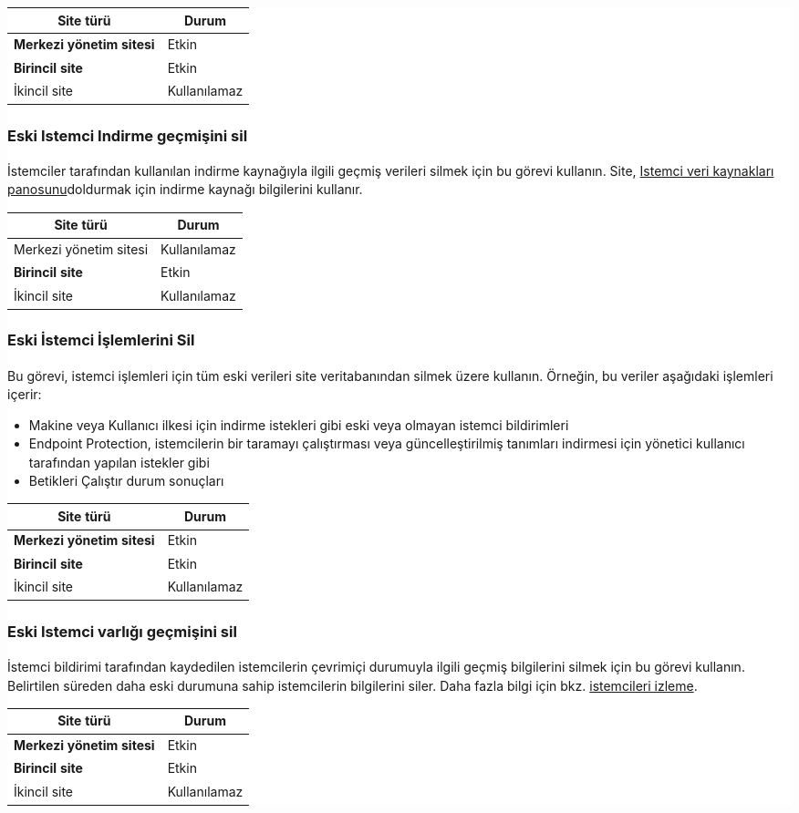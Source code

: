 | Site türü | Durum |
| --------- | ------ |
|**Merkezi yönetim sitesi**|Etkin|
|**Birincil site**|Etkin|
|İkincil site|Kullanılamaz|

### <a name="delete-aged-client-download-history"></a>Eski Istemci Indirme geçmişini sil

İstemciler tarafından kullanılan indirme kaynağıyla ilgili geçmiş verileri silmek için bu görevi kullanın. Site, [Istemci veri kaynakları panosunu](../deploy/configure/monitor-content-you-have-distributed.md#client-data-sources-dashboard)doldurmak için indirme kaynağı bilgilerini kullanır.

| Site türü | Durum |
| --------- | ------ |
|Merkezi yönetim sitesi|Kullanılamaz|
|**Birincil site**|Etkin|
|İkincil site|Kullanılamaz|

### <a name="delete-aged-client-operations"></a>Eski İstemci İşlemlerini Sil

Bu görevi, istemci işlemleri için tüm eski verileri site veritabanından silmek üzere kullanın. Örneğin, bu veriler aşağıdaki işlemleri içerir:

- Makine veya Kullanıcı ilkesi için indirme istekleri gibi eski veya olmayan istemci bildirimleri
- Endpoint Protection, istemcilerin bir taramayı çalıştırması veya güncelleştirilmiş tanımları indirmesi için yönetici kullanıcı tarafından yapılan istekler gibi
- Betikleri Çalıştır durum sonuçları

| Site türü | Durum |
| --------- | ------ |
|**Merkezi yönetim sitesi**|Etkin|
|**Birincil site**|Etkin|
|İkincil site|Kullanılamaz|

### <a name="delete-aged-client-presence-history"></a>Eski Istemci varlığı geçmişini sil

İstemci bildirimi tarafından kaydedilen istemcilerin çevrimiçi durumuyla ilgili geçmiş bilgilerini silmek için bu görevi kullanın. Belirtilen süreden daha eski durumuna sahip istemcilerin bilgilerini siler. Daha fazla bilgi için bkz. [istemcileri izleme](../../clients/manage/monitor-clients.md).

| Site türü | Durum |
| --------- | ------ |
|**Merkezi yönetim sitesi**|Etkin|
|**Birincil site**|Etkin|
|İkincil site|Kullanılamaz|
